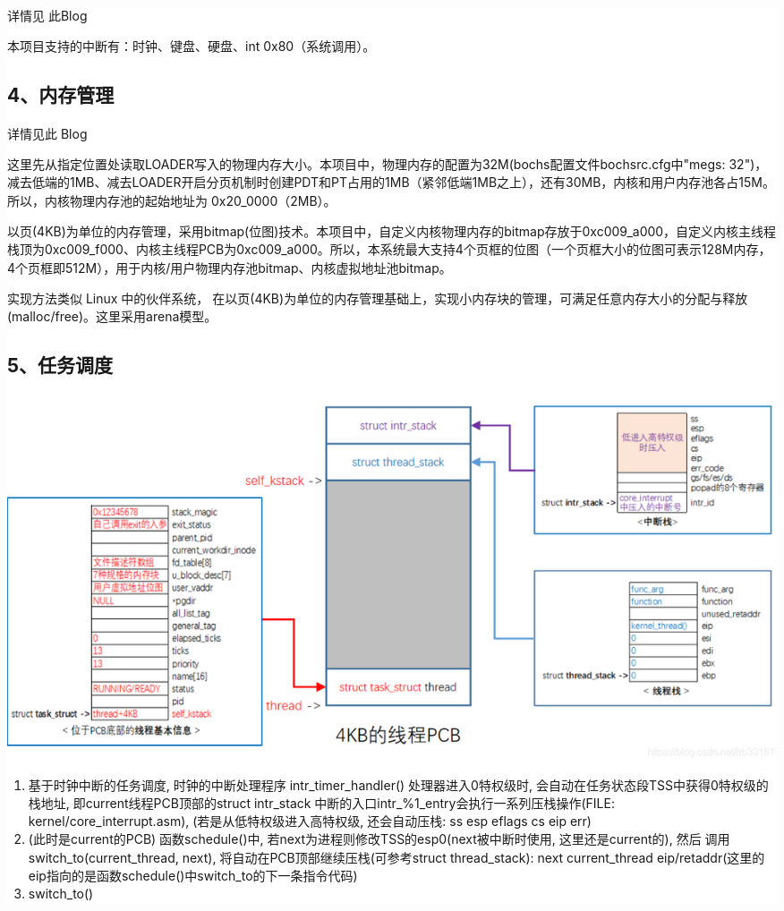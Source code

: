 详情见 此Blog 

  本项目支持的中断有：时钟、键盘、硬盘、int 0x80（系统调用）。



## 4、内存管理

详情见此 Blog

这里先从指定位置处读取LOADER写入的物理内存大小。本项目中，物理内存的配置为32M(bochs配置文件bochsrc.cfg中"megs:  32")，减去低端的1MB、减去LOADER开启分页机制时创建PDT和PT占用的1MB（紧邻低端1MB之上），还有30MB，内核和用户内存池各占15M。所以，内核物理内存池的起始地址为 0x20_0000（2MB）。

以页(4KB)为单位的内存管理，采用bitmap(位图)技术。本项目中，自定义内核物理内存的bitmap存放于0xc009_a000，自定义内核主线程栈顶为0xc009_f000、内核主线程PCB为0xc009_a000。所以，本系统最大支持4个页框的位图（一个页框大小的位图可表示128M内存，4个页框即512M），用于内核/用户物理内存池bitmap、内核虚拟地址池bitmap。

实现方法类似 Linux 中的伙伴系统， 在以页(4KB)为单位的内存管理基础上，实现小内存块的管理，可满足任意内存大小的分配与释放(malloc/free)。这里采用arena模型。



## 5、任务调度



![image-20201207195514895](分配.assets/image-20201207195514895.png)

1) 基于时钟中断的任务调度, 时钟的中断处理程序 intr_timer_handler()
   处理器进入0特权级时, 会自动在任务状态段TSS中获得0特权级的栈地址, 即current线程PCB顶部的struct intr_stack
   中断的入口intr_%1_entry会执行一系列压栈操作(FILE: kernel/core_interrupt.asm), 
   (若是从低特权级进入高特权级, 还会自动压栈: ss esp eflags cs eip err)
2) (此时是current的PCB) 函数schedule()中, 若next为进程则修改TSS的esp0(next被中断时使用, 这里还是current的), 然后
    调用 switch_to(current_thread, next), 将自动在PCB顶部继续压栈(可参考struct thread_stack): 
        next current_thread eip/retaddr(这里的eip指向的是函数schedule()中switch_to的下一条指令代码)
3) switch_to()
